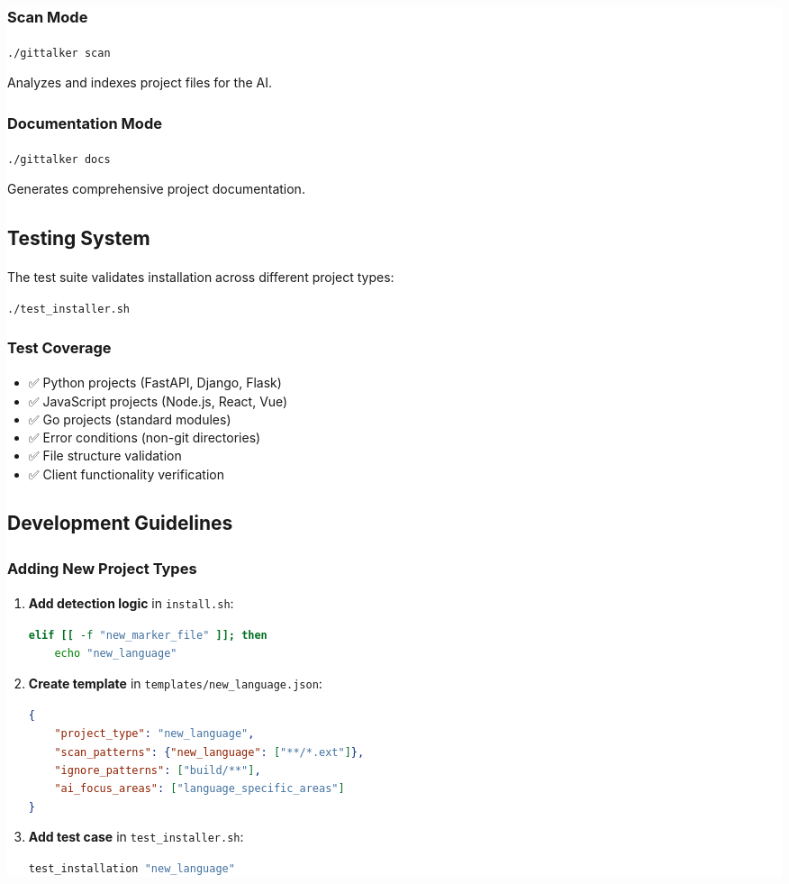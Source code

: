 ### Scan Mode
```bash
./gittalker scan
```
Analyzes and indexes project files for the AI.

### Documentation Mode
```bash
./gittalker docs
```
Generates comprehensive project documentation.

## Testing System

The test suite validates installation across different project types:

```bash
./test_installer.sh
```

### Test Coverage

- ✅ Python projects (FastAPI, Django, Flask)
- ✅ JavaScript projects (Node.js, React, Vue)
- ✅ Go projects (standard modules)
- ✅ Error conditions (non-git directories)
- ✅ File structure validation
- ✅ Client functionality verification

## Development Guidelines

### Adding New Project Types

1. **Add detection logic** in `install.sh`:
   ```bash
   elif [[ -f "new_marker_file" ]]; then
       echo "new_language"
   ```

2. **Create template** in `templates/new_language.json`:
   ```json
   {
       "project_type": "new_language",
       "scan_patterns": {"new_language": ["**/*.ext"]},
       "ignore_patterns": ["build/**"],
       "ai_focus_areas": ["language_specific_areas"]
   }
   ```

3. **Add test case** in `test_installer.sh`:
   ```bash
   test_installation "new_language"
   ```
